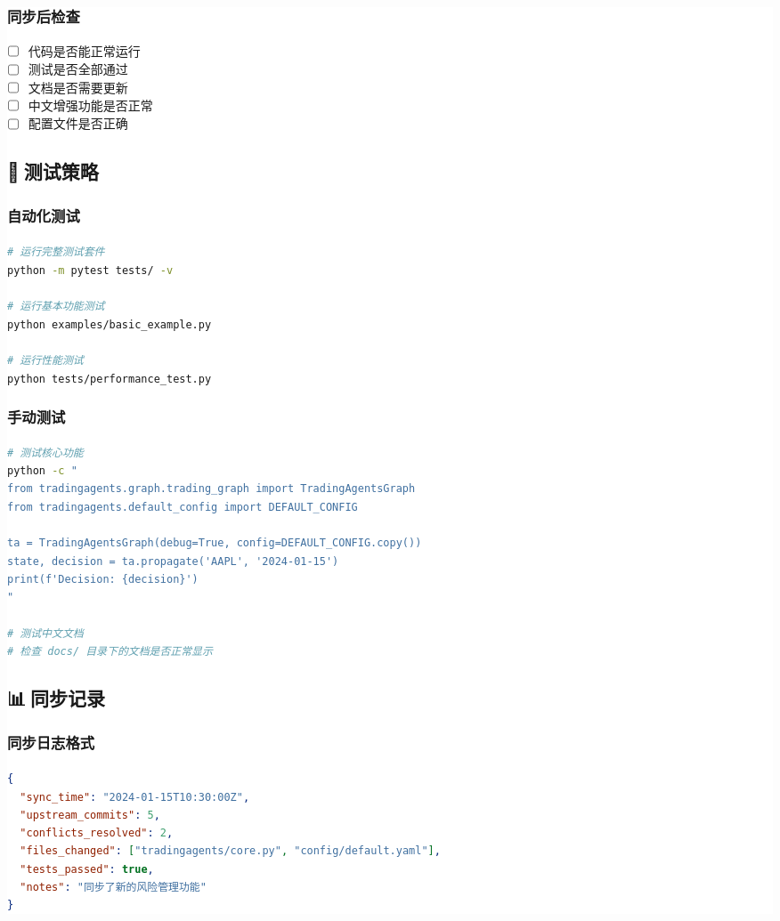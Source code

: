 ### 同步后检查
- [ ] 代码是否能正常运行
- [ ] 测试是否全部通过
- [ ] 文档是否需要更新
- [ ] 中文增强功能是否正常
- [ ] 配置文件是否正确

## 🧪 测试策略

### 自动化测试
```bash
# 运行完整测试套件
python -m pytest tests/ -v

# 运行基本功能测试
python examples/basic_example.py

# 运行性能测试
python tests/performance_test.py
```

### 手动测试
```bash
# 测试核心功能
python -c "
from tradingagents.graph.trading_graph import TradingAgentsGraph
from tradingagents.default_config import DEFAULT_CONFIG

ta = TradingAgentsGraph(debug=True, config=DEFAULT_CONFIG.copy())
state, decision = ta.propagate('AAPL', '2024-01-15')
print(f'Decision: {decision}')
"

# 测试中文文档
# 检查 docs/ 目录下的文档是否正常显示
```

## 📊 同步记录

### 同步日志格式
```json
{
  "sync_time": "2024-01-15T10:30:00Z",
  "upstream_commits": 5,
  "conflicts_resolved": 2,
  "files_changed": ["tradingagents/core.py", "config/default.yaml"],
  "tests_passed": true,
  "notes": "同步了新的风险管理功能"
}
```
